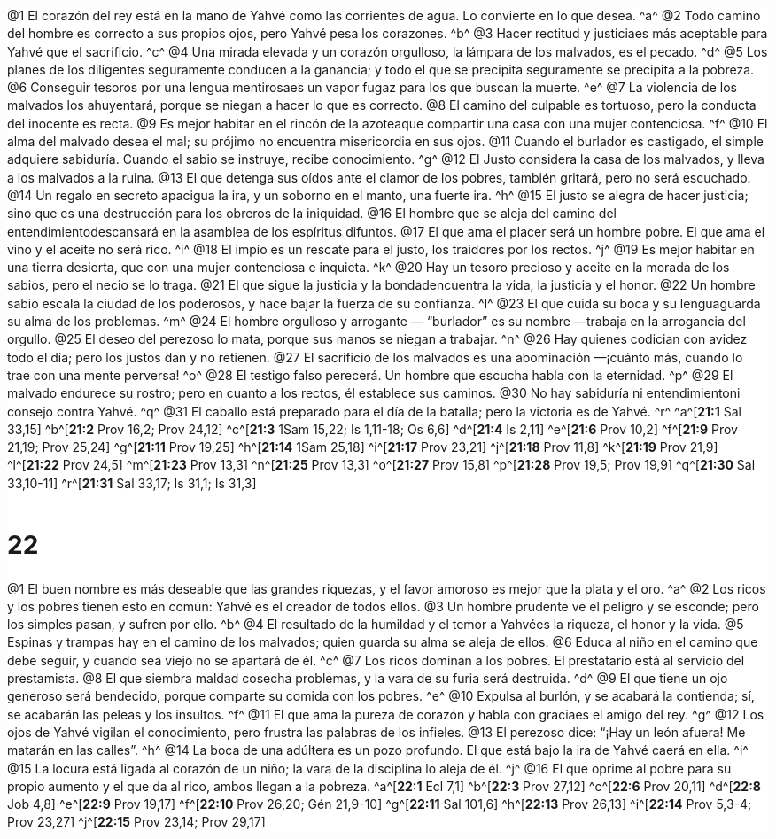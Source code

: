 @1 El corazón del rey está en la mano de Yahvé como las corrientes de agua. Lo convierte en lo que desea. ^a^ @2 Todo camino del hombre es correcto a sus propios ojos, pero Yahvé pesa los corazones. ^b^ @3 Hacer rectitud y justiciaes más aceptable para Yahvé que el sacrificio. ^c^ @4 Una mirada elevada y un corazón orgulloso, la lámpara de los malvados, es el pecado. ^d^ @5 Los planes de los diligentes seguramente conducen a la ganancia; y todo el que se precipita seguramente se precipita a la pobreza. @6 Conseguir tesoros por una lengua mentirosaes un vapor fugaz para los que buscan la muerte. ^e^ @7 La violencia de los malvados los ahuyentará, porque se niegan a hacer lo que es correcto. @8 El camino del culpable es tortuoso, pero la conducta del inocente es recta. @9 Es mejor habitar en el rincón de la azoteaque compartir una casa con una mujer contenciosa. ^f^ @10 El alma del malvado desea el mal; su prójimo no encuentra misericordia en sus ojos. @11 Cuando el burlador es castigado, el simple adquiere sabiduría. Cuando el sabio se instruye, recibe conocimiento. ^g^ @12 El Justo considera la casa de los malvados, y lleva a los malvados a la ruina. @13 El que detenga sus oídos ante el clamor de los pobres, también gritará, pero no será escuchado. @14 Un regalo en secreto apacigua la ira, y un soborno en el manto, una fuerte ira. ^h^ @15 El justo se alegra de hacer justicia; sino que es una destrucción para los obreros de la iniquidad. @16 El hombre que se aleja del camino del entendimientodescansará en la asamblea de los espíritus difuntos. @17 El que ama el placer será un hombre pobre. El que ama el vino y el aceite no será rico. ^i^ @18 El impío es un rescate para el justo, los traidores por los rectos. ^j^ @19 Es mejor habitar en una tierra desierta, que con una mujer contenciosa e inquieta. ^k^ @20 Hay un tesoro precioso y aceite en la morada de los sabios, pero el necio se lo traga. @21 El que sigue la justicia y la bondadencuentra la vida, la justicia y el honor. @22 Un hombre sabio escala la ciudad de los poderosos, y hace bajar la fuerza de su confianza. ^l^ @23 El que cuida su boca y su lenguaguarda su alma de los problemas. ^m^ @24 El hombre orgulloso y arrogante — “burlador” es su nombre —trabaja en la arrogancia del orgullo. @25 El deseo del perezoso lo mata, porque sus manos se niegan a trabajar. ^n^ @26 Hay quienes codician con avidez todo el día; pero los justos dan y no retienen. @27 El sacrificio de los malvados es una abominación —¡cuánto más, cuando lo trae con una mente perversa! ^o^ @28 El testigo falso perecerá. Un hombre que escucha habla con la eternidad. ^p^ @29 El malvado endurece su rostro; pero en cuanto a los rectos, él establece sus caminos. @30 No hay sabiduría ni entendimientoni consejo contra Yahvé. ^q^ @31 El caballo está preparado para el día de la batalla; pero la victoria es de Yahvé. ^r^
^a^[**21:1** Sal 33,15] ^b^[**21:2** Prov 16,2; Prov 24,12] ^c^[**21:3** 1Sam 15,22; Is 1,11-18; Os 6,6] ^d^[**21:4** Is 2,11] ^e^[**21:6** Prov 10,2] ^f^[**21:9** Prov 21,19; Prov 25,24] ^g^[**21:11** Prov 19,25] ^h^[**21:14** 1Sam 25,18] ^i^[**21:17** Prov 23,21] ^j^[**21:18** Prov 11,8] ^k^[**21:19** Prov 21,9] ^l^[**21:22** Prov 24,5] ^m^[**21:23** Prov 13,3] ^n^[**21:25** Prov 13,3] ^o^[**21:27** Prov 15,8] ^p^[**21:28** Prov 19,5; Prov 19,9] ^q^[**21:30** Sal 33,10-11] ^r^[**21:31** Sal 33,17; Is 31,1; Is 31,3]

# 22
@1 El buen nombre es más deseable que las grandes riquezas, y el favor amoroso es mejor que la plata y el oro. ^a^ @2 Los ricos y los pobres tienen esto en común: Yahvé es el creador de todos ellos. @3 Un hombre prudente ve el peligro y se esconde; pero los simples pasan, y sufren por ello. ^b^ @4 El resultado de la humildad y el temor a Yahvées la riqueza, el honor y la vida. @5 Espinas y trampas hay en el camino de los malvados; quien guarda su alma se aleja de ellos. @6 Educa al niño en el camino que debe seguir, y cuando sea viejo no se apartará de él. ^c^ @7 Los ricos dominan a los pobres. El prestatario está al servicio del prestamista. @8 El que siembra maldad cosecha problemas, y la vara de su furia será destruida. ^d^ @9 El que tiene un ojo generoso será bendecido, porque comparte su comida con los pobres. ^e^ @10 Expulsa al burlón, y se acabará la contienda; sí, se acabarán las peleas y los insultos. ^f^ @11 El que ama la pureza de corazón y habla con graciaes el amigo del rey. ^g^ @12 Los ojos de Yahvé vigilan el conocimiento, pero frustra las palabras de los infieles. @13 El perezoso dice: “¡Hay un león afuera! Me matarán en las calles”. ^h^ @14 La boca de una adúltera es un pozo profundo. El que está bajo la ira de Yahvé caerá en ella. ^i^ @15 La locura está ligada al corazón de un niño; la vara de la disciplina lo aleja de él. ^j^ @16 El que oprime al pobre para su propio aumento y el que da al rico, ambos llegan a la pobreza.
^a^[**22:1** Ecl 7,1] ^b^[**22:3** Prov 27,12] ^c^[**22:6** Prov 20,11] ^d^[**22:8** Job 4,8] ^e^[**22:9** Prov 19,17] ^f^[**22:10** Prov 26,20; Gén 21,9-10] ^g^[**22:11** Sal 101,6] ^h^[**22:13** Prov 26,13] ^i^[**22:14** Prov 5,3-4; Prov 23,27] ^j^[**22:15** Prov 23,14; Prov 29,17]
